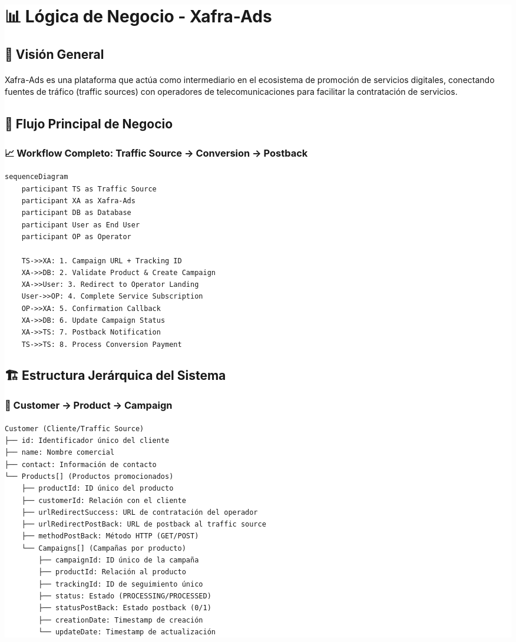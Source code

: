 # 📊 Lógica de Negocio - Xafra-Ads

## 🎯 Visión General

Xafra-Ads es una plataforma que actúa como intermediario en el ecosistema de promoción de servicios digitales, conectando fuentes de tráfico (traffic sources) con operadores de telecomunicaciones para facilitar la contratación de servicios.

## 🔄 Flujo Principal de Negocio

### 📈 Workflow Completo: Traffic Source → Conversion → Postback

```mermaid
sequenceDiagram
    participant TS as Traffic Source
    participant XA as Xafra-Ads
    participant DB as Database
    participant User as End User  
    participant OP as Operator
    
    TS->>XA: 1. Campaign URL + Tracking ID
    XA->>DB: 2. Validate Product & Create Campaign
    XA->>User: 3. Redirect to Operator Landing
    User->>OP: 4. Complete Service Subscription
    OP->>XA: 5. Confirmation Callback
    XA->>DB: 6. Update Campaign Status
    XA->>TS: 7. Postback Notification
    TS->>TS: 8. Process Conversion Payment
```

## 🏗️ Estructura Jerárquica del Sistema

### 🏢 Customer → Product → Campaign

```
Customer (Cliente/Traffic Source)
├── id: Identificador único del cliente
├── name: Nombre comercial
├── contact: Información de contacto
└── Products[] (Productos promocionados)
    ├── productId: ID único del producto
    ├── customerId: Relación con el cliente
    ├── urlRedirectSuccess: URL de contratación del operador
    ├── urlRedirectPostBack: URL de postback al traffic source
    ├── methodPostBack: Método HTTP (GET/POST)
    └── Campaigns[] (Campañas por producto)
        ├── campaignId: ID único de la campaña
        ├── productId: Relación al producto
        ├── trackingId: ID de seguimiento único
        ├── status: Estado (PROCESSING/PROCESSED)
        ├── statusPostBack: Estado postback (0/1)
        ├── creationDate: Timestamp de creación
        └── updateDate: Timestamp de actualización
```
